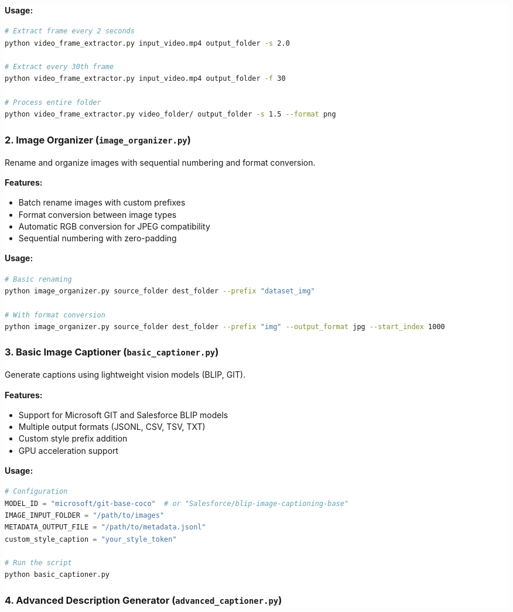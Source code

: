 **Usage:**
```bash
# Extract frame every 2 seconds
python video_frame_extractor.py input_video.mp4 output_folder -s 2.0

# Extract every 30th frame
python video_frame_extractor.py input_video.mp4 output_folder -f 30

# Process entire folder
python video_frame_extractor.py video_folder/ output_folder -s 1.5 --format png
```

### 2. Image Organizer (`image_organizer.py`)

Rename and organize images with sequential numbering and format conversion.

**Features:**
- Batch rename images with custom prefixes
- Format conversion between image types
- Automatic RGB conversion for JPEG compatibility
- Sequential numbering with zero-padding

**Usage:**
```bash
# Basic renaming
python image_organizer.py source_folder dest_folder --prefix "dataset_img"

# With format conversion
python image_organizer.py source_folder dest_folder --prefix "img" --output_format jpg --start_index 1000
```

### 3. Basic Image Captioner (`basic_captioner.py`)

Generate captions using lightweight vision models (BLIP, GIT).

**Features:**
- Support for Microsoft GIT and Salesforce BLIP models
- Multiple output formats (JSONL, CSV, TSV, TXT)
- Custom style prefix addition
- GPU acceleration support

**Usage:**
```python
# Configuration
MODEL_ID = "microsoft/git-base-coco"  # or "Salesforce/blip-image-captioning-base"
IMAGE_INPUT_FOLDER = "/path/to/images"
METADATA_OUTPUT_FILE = "/path/to/metadata.jsonl"
custom_style_caption = "your_style_token"

# Run the script
python basic_captioner.py
```

### 4. Advanced Description Generator (`advanced_captioner.py`)
